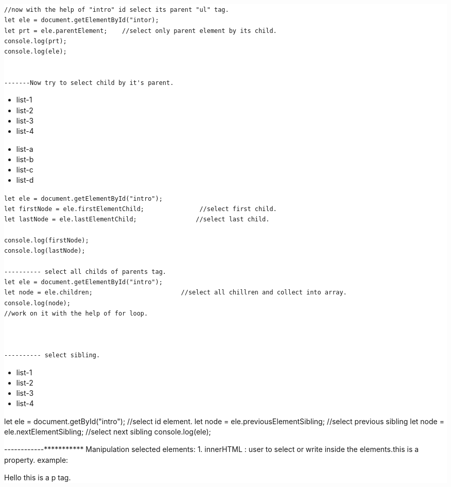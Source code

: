 
    //now with the help of "intro" id select its parent "ul" tag.
    let ele = document.getElementById("intor);
    let prt = ele.parentElement;    //select only parent element by its child.
    console.log(prt);       
    console.log(ele);


    -------Now try to select child by it's parent.
   <ul id="intro">
        <li>list-1</li>
        <li>list-2</li>
        <li>list-3</li>
        <li>list-4</li>
    </ul>
    <ul>
        <li>list-a</li>
        <li>list-b</li>
        <li>list-c</li>
        <li>list-d</li>
    </ul>

    let ele = document.getElementById("intro");
    let firstNode = ele.firstElementChild;               //select first child.
    let lastNode = ele.lastElementChild;                //select last child.

    console.log(firstNode);
    console.log(lastNode);

    ---------- select all childs of parents tag.
    let ele = document.getElementById("intro");
    let node = ele.children;                        //select all chillren and collect into array.
    console.log(node);
    //work on it with the help of for loop.



    ---------- select sibling.
<ul>
    <li>list-1</li>
    <li id="intro">list-2</li>
    <li>list-3</li>
    <li>list-4</li>
</ul>

let ele = document.getById("intro");        //select id element.
let node = ele.previousElementSibling;      //select previous sibling
let node = ele.nextElementSibling;          //select next sibling
console.log(ele);


------------*********** Manipulation selected elements:
    1. innerHTML : user to select or write inside the elements.this is a property.
        example:
            <div id="intro">
                <p>Hello this is a p tag.</p>
            </div>
